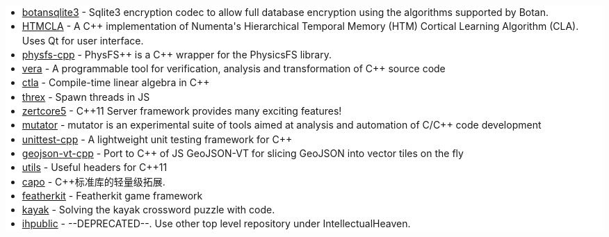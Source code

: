 - [botansqlite3](https://github.com/OlivierJG/botansqlite3) - Sqlite3 encryption codec to allow full database encryption using the algorithms supported by Botan.
- [HTMCLA](https://github.com/MichaelFerrier/HTMCLA) - A C++ implementation of Numenta's Hierarchical Temporal Memory (HTM) Cortical Learning Algorithm (CLA). Uses Qt for user interface.
- [physfs-cpp](https://github.com/kahowell/physfs-cpp) - PhysFS++ is a C++ wrapper for the PhysicsFS library.
- [vera](https://github.com/verateam/vera) - A programmable tool for verification, analysis and transformation of C++ source code
- [ctla](https://github.com/moroneyt/ctla) - Compile-time linear algebra in C++
- [threx](https://github.com/trevnorris/threx) - Spawn threads in JS
- [zertcore5](https://github.com/warriorguo/zertcore5) - C++11 Server framework provides many exciting features!
- [mutator](https://github.com/bloodstalker/mutator) - mutator is an experimental suite of tools aimed at analysis and automation of C/C++ code development
- [unittest-cpp](https://github.com/microsoft/unittest-cpp) - A lightweight unit testing framework for C++
- [geojson-vt-cpp](https://github.com/mapbox/geojson-vt-cpp) - Port to C++ of JS GeoJSON-VT for slicing GeoJSON into vector tiles on the fly
- [utils](https://github.com/kennytm/utils) - Useful headers for C++11
- [capo](https://github.com/mutouyun/capo) - C++标准库的轻量级拓展.
- [featherkit](https://github.com/therocode/featherkit) - Featherkit game framework
- [kayak](https://github.com/stepanbujnak/kayak) - Solving the kayak crossword puzzle with code.
- [ihpublic](https://github.com/bon3yard/ihpublic) - --DEPRECATED--. Use other top level repository under IntellectualHeaven.
